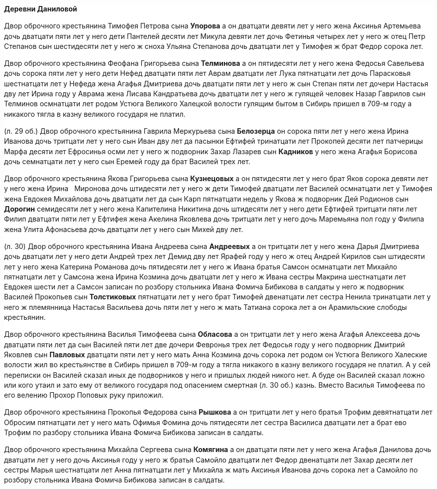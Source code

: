 **Деревни Даниловой**

Двор оброчного крестьянина Тимофея Петрова сына **Упорова** а он дватцати девяти лет у него жена Аксинья Артемьева дочь дватцати пяти лет у него дети Пантелей десяти лет Микула девяти лет дочь Фетинья четырех лет у него ж отец Петр Степанов сын шестидесяти лет у него ж сноха Ульяна Степанова дочь дватцати лет у Тимофея ж брат Федор сорока лет.

Двор оброчного крестьянина Феофана Григорьева сына **Телминова** а он пятидесяти лет у него жена Федосья Савельева дочь сорока пяти лет у него дети Нефед дватцати пяти лет Аврам дватцати лет Лука пятнатцати лет дочь Парасковья шестнатцати лет у Нефеда жена Агафья Дмитриева дочь дватцати пяти лет у него ж сын Степан пяти лет дочери Настасья дву лет Ирина году у Аврама жена Лисава Кандратьева дочь дватцати лет у него ж гулящей человек Назар Гаврилов сын Телминов осмнатцати лет родом Устюга Великого Халецкой волости гулящим бытом в Сибирь пришел в 709-м году а никакого тягла в казну великого государя не платил.

(л. 29 об.) Двор оброчного крестьянина Гаврила Меркурьева сына **Белозерца** он сорока пяти лет у него жена Ирина Иванова дочь тритцати лет у него сын Иван дву лет да пасынки Ефтифей тринатцати лет Прокопей десяти лет патчерицы Марфа десяти лет Ефросинья осми лет у него ж подворник Захар Лазарев сын **Кадников** у него жена Агафья Борисова дочь семнатцати лет у него сын Еремей году да брат Василей трех лет.

Двор оброчного крестьянина Якова Григорьева сына **Кузнецовых** а он пятидесяти лет у него брат Яков сорока девяти лет у него жена Ирина   Миронова дочь штидесяти лет у него ж дети Тимофей дватцати лет Василей осмнатцати лет у Тимофея жена Евдокея Михайлова дочь дватцати лет да сын Карп пятнатцати недель у Якова ж подворник Дей Родионов сын **Дорогин** семидесяти лет у него жена Капителина Никитина дочь штидесяти лет у него дети Ефтифей тритцати пяти лет Филип дватцати пяти лет у Ефтифея жена Акелина Яковлева дочь тритцати лет у него дочь Маремьяна пол году у Филипа жена Улита Афонасьева дочь дватцати лет у него сын Михей дву лет.

(л. 30) Двор оброчного крестьянина Ивана Андреева сына **Андреевых** а он тритцати лет у него жена Дарья Дмитриева дочь дватцати лет у него дети Андрей трех лет Демид дву лет Ярафей году у него ж отец Андрей Кирилов сын штидесяти лет у него жена Катерина Романова дочь пятидесяти лет у него ж Ивана братья Самсон осмнатцати лет Михайло пятнатцати лет у Самсона жена Ирина Козмина дочь дватцати лет у него ж Ивана сестры Макрина шестнатцати лет Евдокея шести лет а Самсон записан по розбору стольника Ивана Фомича Бибикова в салдаты у него ж подворник Василей Прокопьев сын **Толстиковых** пятнатцати лет у него брат Тимофей двенатцати лет сестра Ненила тринатцати лет у него ж племянница Настасья Васильева дочь пяти лет у него ж мать Татиана сорока лет а он Арамильские слободы крестьянин.

Двор оброчного крестьянина Василья Тимофеева сына **Обласова** а он тритцати лет у него жена Агафья Алексеева дочь дватцати пяти лет да сын Василей пяти лет две дочери Февронья трех лет Федосья году у него подворник Дмитрий Яковлев сын **Павловых** дватцати пяти лет у него мать Анна Козмина дочь сорока лет родом он Устюга Великого Халеские волости жил во крестьянстве в Сибирь пришел в 709-м году а тягла никакого в казну великого государя не платил. А у сей переписки он Василей сказал иных де подворников у него и пришлых людей никого нет. А буде он Василей сказал ложно или кого утаил и зато ему от великого государя под опасением смертная (л. 30 об.) казнь. Вместо Василья Тимофеева по его велению Прохор Поповых руку приложил.

Двор оброчного крестьянина Прокопья Федорова сына **Рышкова** а он тритцати лет у него братья Трофим девятнатцати лет Обросим пятнатцати лет у него мать Офимья Фомина дочь пятидесяти лет сестра Василиса дватцати лет а брат ево Трофим по разбору стольника Ивана Фомича Бибикова записан в салдаты.

Двор оброчного крестьянина Михайла Сергеева сына **Комягина** а он дватцати пяти лет у него жена Агафья Данилова дочь дватцати лет у него дочь Аксинья году у него ж братья Самойло дватцати лет Федор двенатцати лет Захар десяти лет сестры Марья шестнатцати лет Анна пятнатцати лет у Михайла ж мать Аксинья Иванова дочь сорока лет а Самойло по розбору стольника Ивана Фомича Бибикова записан в салдаты.
